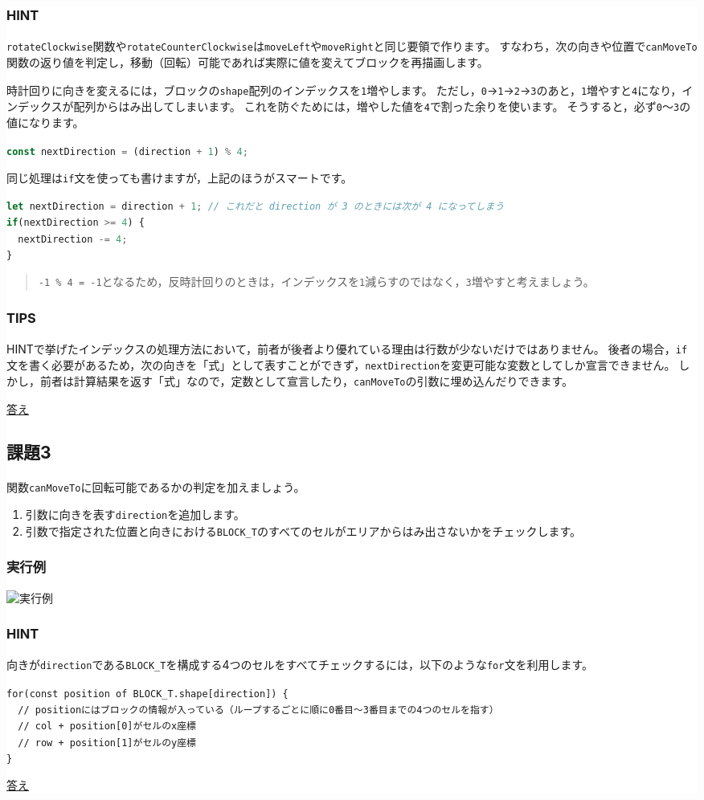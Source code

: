 ### HINT

`rotateClockwise`関数や`rotateCounterClockwise`は`moveLeft`や`moveRight`と同じ要領で作ります。
すなわち，次の向きや位置で`canMoveTo`関数の返り値を判定し，移動（回転）可能であれば実際に値を変えてブロックを再描画します。

時計回りに向きを変えるには，ブロックの`shape`配列のインデックスを`1`増やします。
ただし，`0`→`1`→`2`→`3`のあと，`1`増やすと`4`になり，インデックスが配列からはみ出してしまいます。
これを防ぐためには，増やした値を`4`で割った余りを使います。
そうすると，必ず`0`〜`3`の値になります。

```js
const nextDirection = (direction + 1) % 4;
```

同じ処理は`if`文を使っても書けますが，上記のほうがスマートです。

```js
let nextDirection = direction + 1; // これだと direction が 3 のときには次が 4 になってしまう
if(nextDirection >= 4) {
  nextDirection -= 4;
}
````

> `-1 % 4 = -1`となるため，反時計回りのときは，インデックスを`1`減らすのではなく，`3`増やすと考えましょう。

### TIPS
HINTで挙げたインデックスの処理方法において，前者が後者より優れている理由は行数が少ないだけではありません。
後者の場合，`if`文を書く必要があるため，次の向きを「式」として表すことができず，`nextDirection`を変更可能な変数としてしか宣言できません。
しかし，前者は計算結果を返す「式」なので，定数として宣言したり，`canMoveTo`の引数に埋め込んだりできます。

[答え](samples/lesson11/lesson11-01)

## 課題3

関数`canMoveTo`に回転可能であるかの判定を加えましょう。

1. 引数に向きを表す`direction`を追加します。
2. 引数で指定された位置と向きにおける`BLOCK_T`のすべてのセルがエリアからはみ出さないかをチェックします。

### 実行例
![実行例](assets/images/lesson11-01-01.png)

### HINT

向きが`direction`である`BLOCK_T`を構成する4つのセルをすべてチェックするには，以下のような`for`文を利用します。

```
for(const position of BLOCK_T.shape[direction]) {
  // positionにはブロックの情報が入っている（ループするごとに順に0番目〜3番目までの4つのセルを指す）
  // col + position[0]がセルのx座標
  // row + position[1]がセルのy座標
}
```

[答え](samples/lesson11/lesson11-01)
